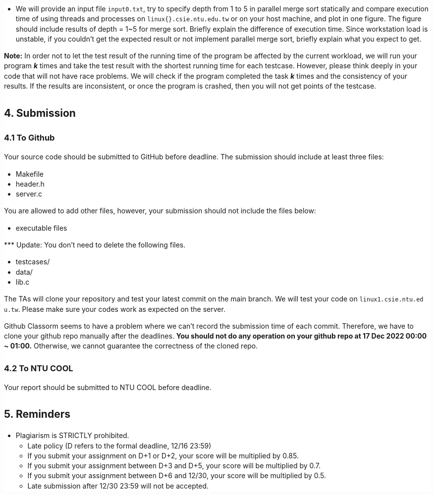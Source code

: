   - We will provide an input file `input0.txt`, try to specify depth from 1 to 5 in parallel merge sort statically and compare execution time of using threads and processes on `linux{}.csie.ntu.edu.tw` or on your host machine, and plot in one figure. The figure should include results of depth = 1~5 for merge sort. Briefly explain the difference of execution time. Since workstation load is unstable, if you couldn’t get the expected result or not implement parallel merge sort, briefly explain what you expect to get.

**Note:** In order not to let the test result of the running time of the program be affected by the current workload, we will run your program ***k*** times and take the test result with the shortest running time for each testcase. However, please think deeply in your code that will not have race problems. We will check if the program completed the task ***k*** times and the consistency of your results. If the results are inconsistent, or once the program is crashed, then you will not get points of the testcase.

## 4. Submission

### 4.1 To Github

Your source code should be submitted to GitHub before deadline. The submission should include at least three files:

- Makefile
- header.h
- server.c

You are allowed to add other files, however, your submission should not include the files below:

- executable files

*** Update: You don’t need to delete the following files.

- testcases/
- data/
- lib.c

The TAs will clone your repository and test your latest commit on the main branch. We will test your code on `linux1.csie.ntu.edu.tw`. Please make sure your codes work as expected on the server.

Github Classorm seems to have a problem where we can’t record the submission time of each commit. Therefore, we have to clone your github repo manually after the deadlines. **You should not do any operation on your github repo at 17 Dec 2022 00:00 ~ 01:00.** Otherwise, we cannot guarantee the correctness of the cloned repo.

### 4.2 To NTU COOL

Your report should be submitted to NTU COOL before deadline.

## 5. Reminders

- Plagiarism is STRICTLY prohibited.
  - Late policy (D refers to the formal deadline, 12/16 23:59)
  - If you submit your assignment on D+1 or D+2, your score will be multiplied by 0.85.
  - If you submit your assignment between D+3 and D+5, your score will be multiplied by 0.7.
  - If you submit your assignment between D+6 and 12/30, your score will be multiplied by 0.5.
  - Late submission after 12/30 23:59 will not be accepted.
